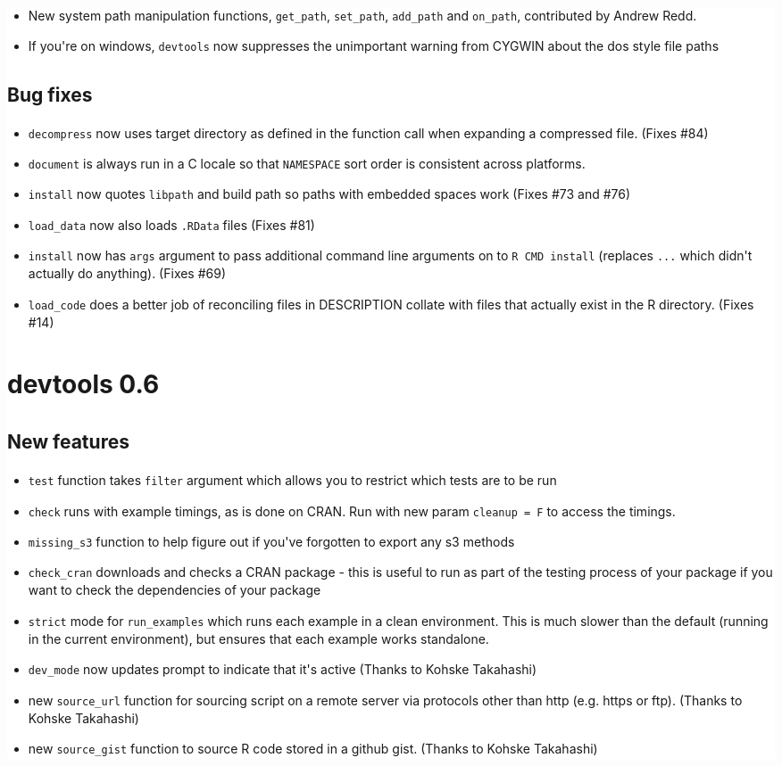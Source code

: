 * New system path manipulation functions, `get_path`, `set_path`, `add_path`
  and `on_path`, contributed by Andrew Redd.

* If you're on windows, `devtools` now suppresses the unimportant warning from
  CYGWIN about the dos style file paths

## Bug fixes

* `decompress` now uses target directory as defined in the function call
  when expanding a compressed file. (Fixes #84)

* `document` is always run in a C locale so that `NAMESPACE` sort order is
  consistent across platforms.

* `install` now quotes `libpath` and build path so paths with embedded spaces
  work (Fixes #73 and #76)

* `load_data` now also loads `.RData` files (Fixes #81)

* `install` now has `args` argument to pass additional command line arguments
  on to `R CMD install` (replaces `...` which didn't actually do anything).
  (Fixes #69)

* `load_code` does a better job of reconciling files in DESCRIPTION collate
  with files that actually exist in the R directory. (Fixes #14)

# devtools 0.6

## New features

* `test` function takes `filter` argument which allows you to restrict which
  tests are to be run

* `check` runs with example timings, as is done on CRAN. Run with new param
  `cleanup = F` to access the timings.

* `missing_s3` function to help figure out if you've forgotten to export any
  s3 methods

* `check_cran` downloads and checks a CRAN package - this is useful to run as
  part of the testing process of your package if you want to check the
  dependencies of your package

* `strict` mode for `run_examples` which runs each example in a clean
  environment. This is much slower than the default (running in the current
  environment), but ensures that each example works standalone.

* `dev_mode` now updates prompt to indicate that it's active (Thanks to Kohske
  Takahashi)

* new `source_url` function for sourcing script on a remote server via
  protocols other than http (e.g. https or ftp). (Thanks to Kohske Takahashi)

* new `source_gist` function to source R code stored in a github gist. (Thanks
  to Kohske Takahashi)
